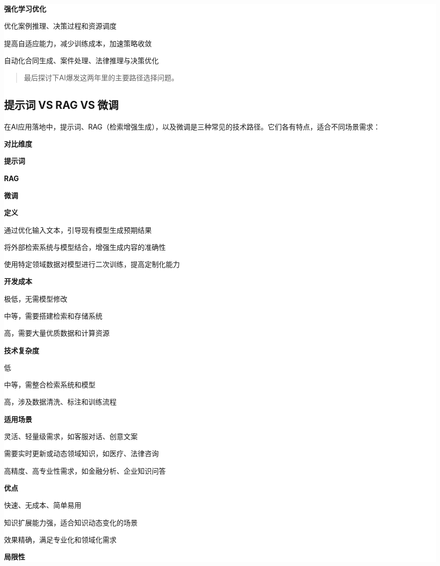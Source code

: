 **强化学习优化**

优化案例推理、决策过程和资源调度

提高自适应能力，减少训练成本，加速策略收敛

自动化合同生成、案件处理、法律推理与决策优化

> 最后探讨下AI爆发这两年里的主要路径选择问题。

提示词 VS RAG VS 微调
----------------

在AI应用落地中，提示词、RAG（检索增强生成），以及微调是三种常见的技术路径。它们各有特点，适合不同场景需求：

**对比维度**

**提示词**

**RAG**

**微调**

**定义**

通过优化输入文本，引导现有模型生成预期结果

将外部检索系统与模型结合，增强生成内容的准确性

使用特定领域数据对模型进行二次训练，提高定制化能力

**开发成本**

极低，无需模型修改

中等，需要搭建检索和存储系统

高，需要大量优质数据和计算资源

**技术复杂度**

低

中等，需整合检索系统和模型

高，涉及数据清洗、标注和训练流程

**适用场景**

灵活、轻量级需求，如客服对话、创意文案

需要实时更新或动态领域知识，如医疗、法律咨询

高精度、高专业性需求，如金融分析、企业知识问答

**优点**

快速、无成本、简单易用

知识扩展能力强，适合知识动态变化的场景

效果精确，满足专业化和领域化需求

**局限性**
